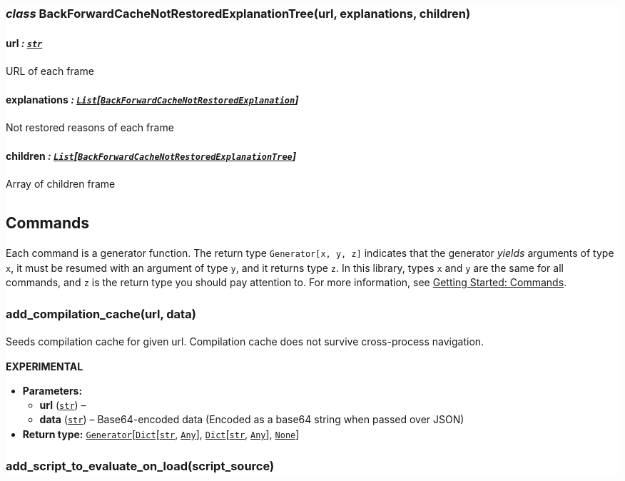 ### *class* BackForwardCacheNotRestoredExplanationTree(url, explanations, children)

#### url *: [`str`](https://docs.python.org/3/library/stdtypes.html#str)*

URL of each frame

#### explanations *: [`List`](https://docs.python.org/3/library/typing.html#typing.List)[[`BackForwardCacheNotRestoredExplanation`](#nodriver.cdp.page.BackForwardCacheNotRestoredExplanation)]*

Not restored reasons of each frame

#### children *: [`List`](https://docs.python.org/3/library/typing.html#typing.List)[[`BackForwardCacheNotRestoredExplanationTree`](#nodriver.cdp.page.BackForwardCacheNotRestoredExplanationTree)]*

Array of children frame

## Commands

Each command is a generator function. The return
type `Generator[x, y, z]` indicates that the generator
*yields* arguments of type `x`, it must be resumed with
an argument of type `y`, and it returns type `z`. In
this library, types `x` and `y` are the same for all
commands, and `z` is the return type you should pay attention
to. For more information, see
[Getting Started: Commands](../../readme.md#getting-started-commands).

### add_compilation_cache(url, data)

Seeds compilation cache for given url. Compilation cache does not survive
cross-process navigation.

**EXPERIMENTAL**

* **Parameters:**
  * **url** ([`str`](https://docs.python.org/3/library/stdtypes.html#str)) – 
  * **data** ([`str`](https://docs.python.org/3/library/stdtypes.html#str)) – Base64-encoded data (Encoded as a base64 string when passed over JSON)
* **Return type:**
  [`Generator`](https://docs.python.org/3/library/typing.html#typing.Generator)[[`Dict`](https://docs.python.org/3/library/typing.html#typing.Dict)[[`str`](https://docs.python.org/3/library/stdtypes.html#str), [`Any`](https://docs.python.org/3/library/typing.html#typing.Any)], [`Dict`](https://docs.python.org/3/library/typing.html#typing.Dict)[[`str`](https://docs.python.org/3/library/stdtypes.html#str), [`Any`](https://docs.python.org/3/library/typing.html#typing.Any)], [`None`](https://docs.python.org/3/library/constants.html#None)]

### add_script_to_evaluate_on_load(script_source)
